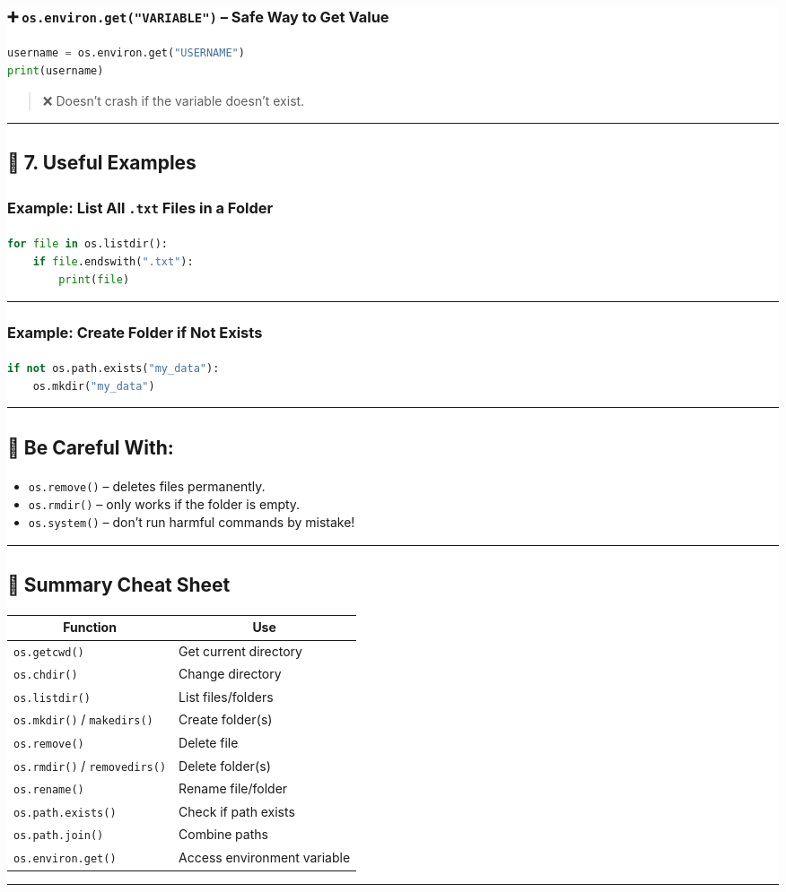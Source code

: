 ### ➕ `os.environ.get("VARIABLE")` – Safe Way to Get Value

```python
username = os.environ.get("USERNAME")
print(username)
```

> ❌ Doesn’t crash if the variable doesn’t exist.

---

## 🧪 7. Useful Examples

### Example: List All `.txt` Files in a Folder

```python
for file in os.listdir():
    if file.endswith(".txt"):
        print(file)
```

---

### Example: Create Folder if Not Exists

```python
if not os.path.exists("my_data"):
    os.mkdir("my_data")
```

---

## 🛑 Be Careful With:

* `os.remove()` – deletes files permanently.
* `os.rmdir()` – only works if the folder is empty.
* `os.system()` – don’t run harmful commands by mistake!

---

## 📌 Summary Cheat Sheet

| Function                      | Use                         |
| ----------------------------- | --------------------------- |
| `os.getcwd()`                 | Get current directory       |
| `os.chdir()`                  | Change directory            |
| `os.listdir()`                | List files/folders          |
| `os.mkdir()` / `makedirs()`   | Create folder(s)            |
| `os.remove()`                 | Delete file                 |
| `os.rmdir()` / `removedirs()` | Delete folder(s)            |
| `os.rename()`                 | Rename file/folder          |
| `os.path.exists()`            | Check if path exists        |
| `os.path.join()`              | Combine paths               |
| `os.environ.get()`            | Access environment variable |

---